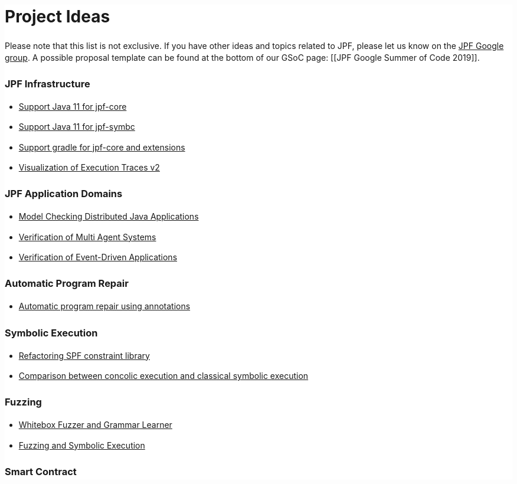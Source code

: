 # Project Ideas

Please note that this list is not exclusive. If you have other ideas and topics related to JPF, please let us know on the [JPF Google group](https://groups.google.com/forum/#!forum/java-pathfinder). A possible proposal template can be found at the bottom of our GSoC page: [[JPF Google Summer of Code 2019]].

### JPF Infrastructure

* [Support Java 11 for jpf-core](#support-java-11-for-jpf-core) <Cyrille>

* [Support Java 11 for jpf-symbc](#support-java-11-for-jpf-symbc) <Yannic>

* [Support gradle for jpf-core and extensions](#support-gradle) <Cyrille>

* [Visualization of Execution Traces v2](#visualization-of-execution-traces-v2)

### JPF Application Domains

* [Model Checking Distributed Java Applications](#model-checking-distributed-java-applications) <Nastaran><Cyrille>

* [Verification of Multi Agent Systems](#verification-of-multi-agent-systems) <Franco><Eric><CheckWithNeha>

 <Nastaran>

* [Verification of Event-Driven Applications](#verification-of-event-driven-applications) <Oksana>

 <Franco><Nikos>



### Automatic Program Repair

* [Automatic program repair using annotations](#automatic-program-repair-using-annotations) <Bach>

### Symbolic Execution

* [Refactoring SPF constraint library](#refactoring-spf-constraint-library) <Mike>

 <Corina><Nastaran>

* [Comparison between concolic execution and classical symbolic execution](#comparison-between-concolic-and-classical-symbolic-execution) <Willem>





### Fuzzing

* [Whitebox Fuzzer and Grammar Learner](#whitebox-fuzzer-and-grammar-learner) <Willem>

* [Fuzzing and Symbolic Execution](#fuzzing-and-symbolic-execution) <Willem>

### Smart Contract
